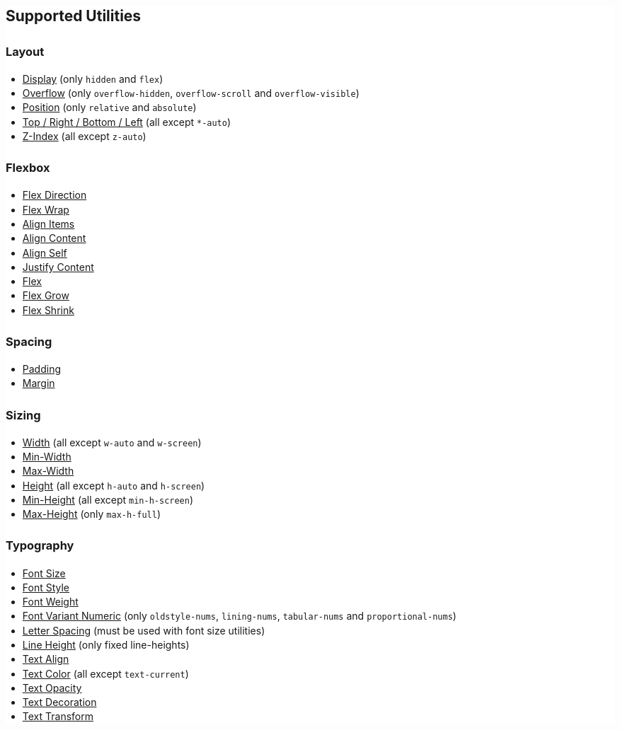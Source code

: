 ## Supported Utilities

### Layout

- [Display](https://tailwindcss.com/docs/display) (only `hidden` and `flex`)
- [Overflow](https://tailwindcss.com/docs/overflow) (only `overflow-hidden`, `overflow-scroll` and `overflow-visible`)
- [Position](https://tailwindcss.com/docs/position) (only `relative` and `absolute`)
- [Top / Right / Bottom / Left](https://tailwindcss.com/docs/top-right-bottom-left) (all except `*-auto`)
- [Z-Index](https://tailwindcss.com/docs/z-index) (all except `z-auto`)

### Flexbox

- [Flex Direction](https://tailwindcss.com/docs/flex-direction)
- [Flex Wrap](https://tailwindcss.com/docs/flex-wrap)
- [Align Items](https://tailwindcss.com/docs/align-items)
- [Align Content](https://tailwindcss.com/docs/align-content)
- [Align Self](https://tailwindcss.com/docs/align-self)
- [Justify Content](https://tailwindcss.com/docs/justify-content)
- [Flex](https://tailwindcss.com/docs/flex)
- [Flex Grow](https://tailwindcss.com/docs/flex-grow)
- [Flex Shrink](https://tailwindcss.com/docs/flex-shrink)

### Spacing

- [Padding](https://tailwindcss.com/docs/padding)
- [Margin](https://tailwindcss.com/docs/margin)

### Sizing

- [Width](https://tailwindcss.com/docs/width) (all except `w-auto` and `w-screen`)
- [Min-Width](https://tailwindcss.com/docs/min-width)
- [Max-Width](https://tailwindcss.com/docs/max-width)
- [Height](https://tailwindcss.com/docs/height) (all except `h-auto` and `h-screen`)
- [Min-Height](https://tailwindcss.com/docs/min-height) (all except `min-h-screen`)
- [Max-Height](https://tailwindcss.com/docs/max-height) (only `max-h-full`)

### Typography

- [Font Size](https://tailwindcss.com/docs/font-size)
- [Font Style](https://tailwindcss.com/docs/font-style)
- [Font Weight](https://tailwindcss.com/docs/font-weight)
- [Font Variant Numeric](https://tailwindcss.com/docs/font-variant-numeric) (only `oldstyle-nums`, `lining-nums`, `tabular-nums` and `proportional-nums`)
- [Letter Spacing](https://tailwindcss.com/docs/letter-spacing) (must be used with font size utilities)
- [Line Height](https://tailwindcss.com/docs/line-height) (only fixed line-heights)
- [Text Align](https://tailwindcss.com/docs/text-align)
- [Text Color](https://tailwindcss.com/docs/text-color) (all except `text-current`)
- [Text Opacity](https://tailwindcss.com/docs/text-opacity)
- [Text Decoration](https://tailwindcss.com/docs/text-decoration)
- [Text Transform](https://tailwindcss.com/docs/text-transform)
